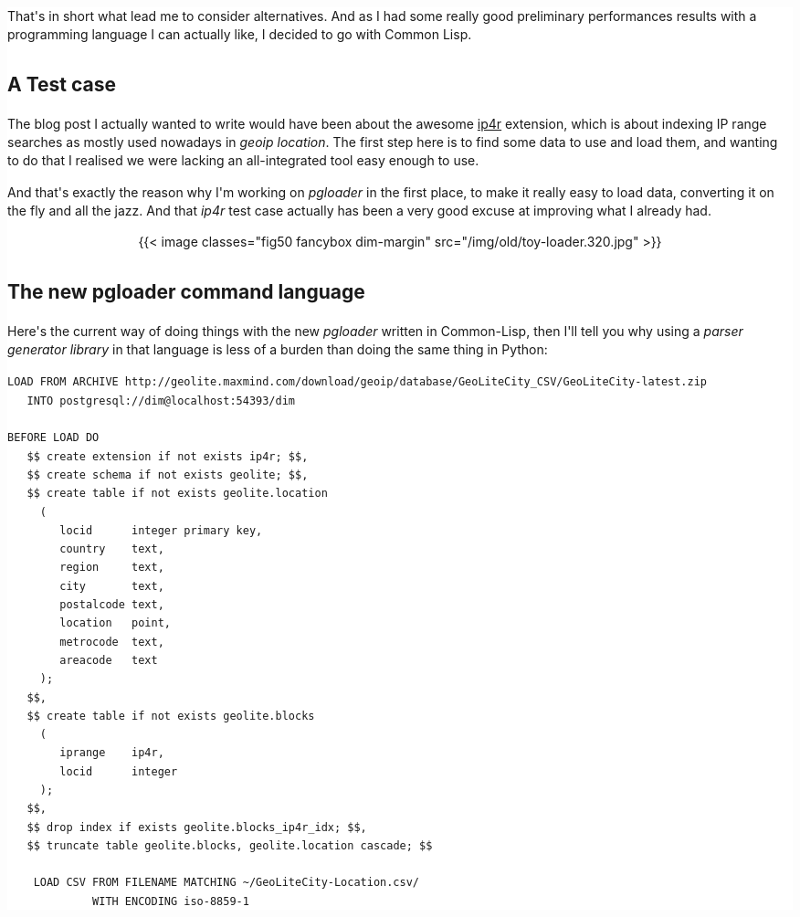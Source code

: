That's in short what lead me to consider alternatives. And as I had some
really good preliminary performances results with a programming language I
can actually like, I decided to go with Common Lisp.


## A Test case

The blog post I actually wanted to write would have been about the awesome
[ip4r](https://github.com/RhodiumToad/ip4r) extension, which is about indexing IP range searches as mostly used
nowadays in 
*geoip location*. The first step here is to find some data to use
and load them, and wanting to do that I realised we were lacking an
all-integrated tool easy enough to use.

And that's exactly the reason why I'm working on 
*pgloader* in the first
place, to make it really easy to load data, converting it on the fly and all
the jazz. And that 
*ip4r* test case actually has been a very good excuse at
improving what I already had.

<center>
{{< image classes="fig50 fancybox dim-margin" src="/img/old/toy-loader.320.jpg" >}}
</center>


## The new pgloader command language

Here's the current way of doing things with the new 
*pgloader* written in
Common-Lisp, then I'll tell you why using a 
*parser generator library* in that
language is less of a burden than doing the same thing in Python:

~~~
LOAD FROM ARCHIVE http://geolite.maxmind.com/download/geoip/database/GeoLiteCity_CSV/GeoLiteCity-latest.zip
   INTO postgresql://dim@localhost:54393/dim

BEFORE LOAD DO
   $$ create extension if not exists ip4r; $$,
   $$ create schema if not exists geolite; $$,
   $$ create table if not exists geolite.location
     (
        locid      integer primary key,
        country    text,
        region     text,
        city       text,
        postalcode text,
        location   point,
        metrocode  text,
        areacode   text
     );
   $$,
   $$ create table if not exists geolite.blocks
     (
        iprange    ip4r,
        locid      integer
     );
   $$,
   $$ drop index if exists geolite.blocks_ip4r_idx; $$,
   $$ truncate table geolite.blocks, geolite.location cascade; $$

    LOAD CSV FROM FILENAME MATCHING ~/GeoLiteCity-Location.csv/
             WITH ENCODING iso-8859-1
~~~